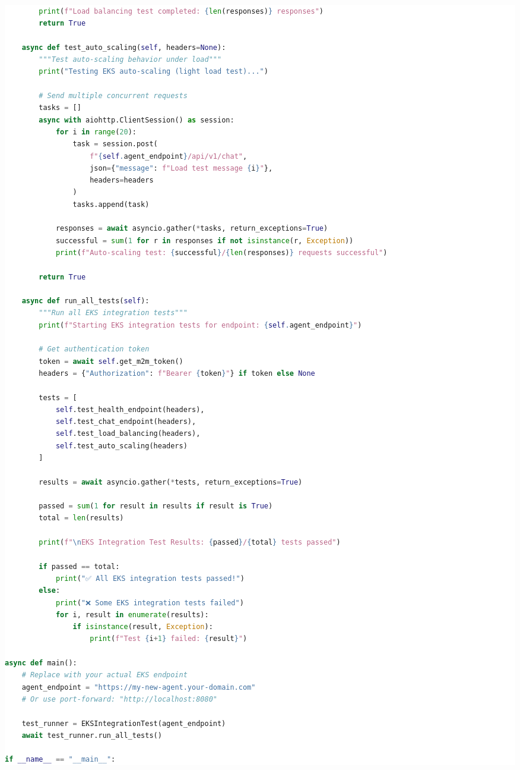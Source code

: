 ```python
        print(f"Load balancing test completed: {len(responses)} responses")
        return True
    
    async def test_auto_scaling(self, headers=None):
        """Test auto-scaling behavior under load"""
        print("Testing EKS auto-scaling (light load test)...")
        
        # Send multiple concurrent requests
        tasks = []
        async with aiohttp.ClientSession() as session:
            for i in range(20):
                task = session.post(
                    f"{self.agent_endpoint}/api/v1/chat",
                    json={"message": f"Load test message {i}"},
                    headers=headers
                )
                tasks.append(task)
            
            responses = await asyncio.gather(*tasks, return_exceptions=True)
            successful = sum(1 for r in responses if not isinstance(r, Exception))
            print(f"Auto-scaling test: {successful}/{len(responses)} requests successful")
        
        return True
    
    async def run_all_tests(self):
        """Run all EKS integration tests"""
        print(f"Starting EKS integration tests for endpoint: {self.agent_endpoint}")
        
        # Get authentication token
        token = await self.get_m2m_token()
        headers = {"Authorization": f"Bearer {token}"} if token else None
        
        tests = [
            self.test_health_endpoint(headers),
            self.test_chat_endpoint(headers),
            self.test_load_balancing(headers),
            self.test_auto_scaling(headers)
        ]
        
        results = await asyncio.gather(*tests, return_exceptions=True)
        
        passed = sum(1 for result in results if result is True)
        total = len(results)
        
        print(f"\nEKS Integration Test Results: {passed}/{total} tests passed")
        
        if passed == total:
            print("✅ All EKS integration tests passed!")
        else:
            print("❌ Some EKS integration tests failed")
            for i, result in enumerate(results):
                if isinstance(result, Exception):
                    print(f"Test {i+1} failed: {result}")

async def main():
    # Replace with your actual EKS endpoint
    agent_endpoint = "https://my-new-agent.your-domain.com"
    # Or use port-forward: "http://localhost:8080"
    
    test_runner = EKSIntegrationTest(agent_endpoint)
    await test_runner.run_all_tests()

if __name__ == "__main__":
```
